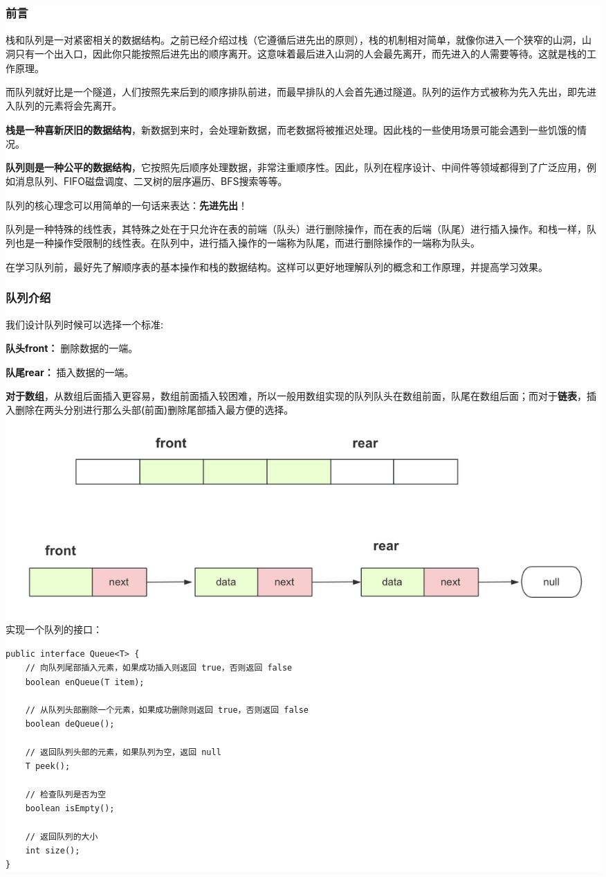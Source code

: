 
### 前言

栈和队列是一对紧密相关的数据结构。之前已经介绍过栈（它遵循后进先出的原则），栈的机制相对简单，就像你进入一个狭窄的山洞，山洞只有一个出入口，因此你只能按照后进先出的顺序离开。这意味着最后进入山洞的人会最先离开，而先进入的人需要等待。这就是栈的工作原理。

而队列就好比是一个隧道，人们按照先来后到的顺序排队前进，而最早排队的人会首先通过隧道。队列的运作方式被称为先入先出，即先进入队列的元素将会先离开。

**栈是一种喜新厌旧的数据结构**，新数据到来时，会处理新数据，而老数据将被推迟处理。因此栈的一些使用场景可能会遇到一些饥饿的情况。

**队列则是一种公平的数据结构**，它按照先后顺序处理数据，非常注重顺序性。因此，队列在程序设计、中间件等领域都得到了广泛应用，例如消息队列、FIFO磁盘调度、二叉树的层序遍历、BFS搜索等等。

队列的核心理念可以用简单的一句话来表达：**先进先出**！

队列是一种特殊的线性表，其特殊之处在于只允许在表的前端（队头）进行删除操作，而在表的后端（队尾）进行插入操作。和栈一样，队列也是一种操作受限制的线性表。在队列中，进行插入操作的一端称为队尾，而进行删除操作的一端称为队头。

在学习队列前，最好先了解顺序表的基本操作和栈的数据结构。这样可以更好地理解队列的概念和工作原理，并提高学习效果。


### 队列介绍

我们设计队列时候可以选择一个标准:

**队头front：** 删除数据的一端。

**队尾rear：** 插入数据的一端。

**对于数组**，从数组后面插入更容易，数组前面插入较困难，所以一般用数组实现的队列队头在数组前面，队尾在数组后面；而对于**链表**，插入删除在两头分别进行那么头部(前面)删除尾部插入最方便的选择。

![image-20231106212743098](assets/image-20231106212743098.png)

实现一个队列的接口：

```
public interface Queue<T> {
    // 向队列尾部插入元素，如果成功插入则返回 true，否则返回 false
    boolean enQueue(T item);

    // 从队列头部删除一个元素，如果成功删除则返回 true，否则返回 false
    boolean deQueue();

    // 返回队列头部的元素，如果队列为空，返回 null
    T peek();

    // 检查队列是否为空
    boolean isEmpty();

    // 返回队列的大小
    int size();
}
```
